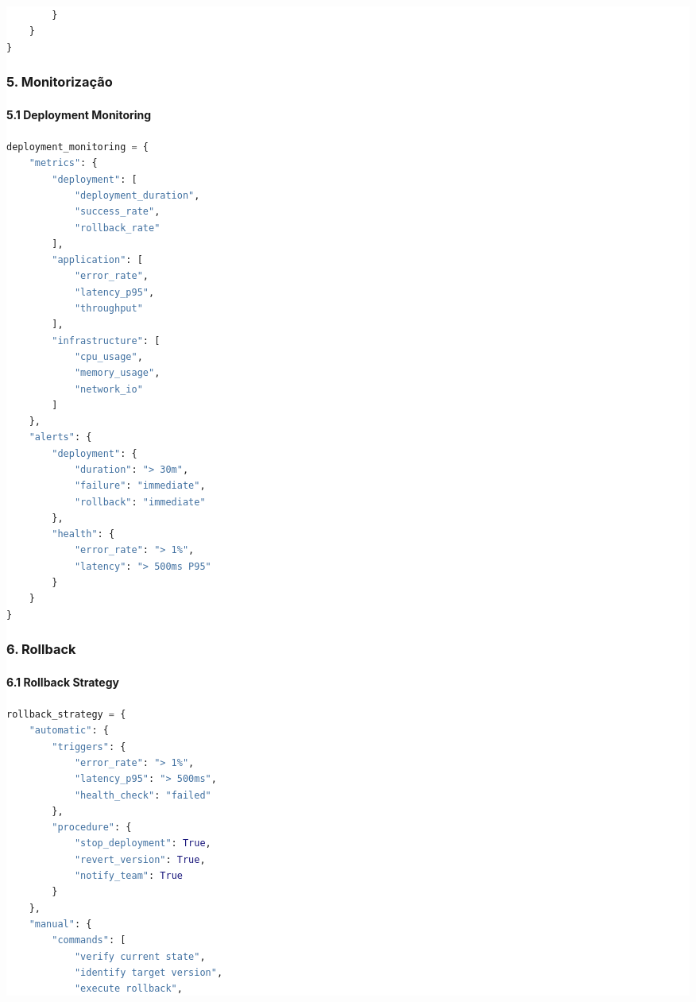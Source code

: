 ```python
        }
    }
}
```

### 5. Monitorização

#### 5.1 Deployment Monitoring
```python
deployment_monitoring = {
    "metrics": {
        "deployment": [
            "deployment_duration",
            "success_rate",
            "rollback_rate"
        ],
        "application": [
            "error_rate",
            "latency_p95",
            "throughput"
        ],
        "infrastructure": [
            "cpu_usage",
            "memory_usage",
            "network_io"
        ]
    },
    "alerts": {
        "deployment": {
            "duration": "> 30m",
            "failure": "immediate",
            "rollback": "immediate"
        },
        "health": {
            "error_rate": "> 1%",
            "latency": "> 500ms P95"
        }
    }
}
```

### 6. Rollback

#### 6.1 Rollback Strategy
```python
rollback_strategy = {
    "automatic": {
        "triggers": {
            "error_rate": "> 1%",
            "latency_p95": "> 500ms",
            "health_check": "failed"
        },
        "procedure": {
            "stop_deployment": True,
            "revert_version": True,
            "notify_team": True
        }
    },
    "manual": {
        "commands": [
            "verify current state",
            "identify target version",
            "execute rollback",
```